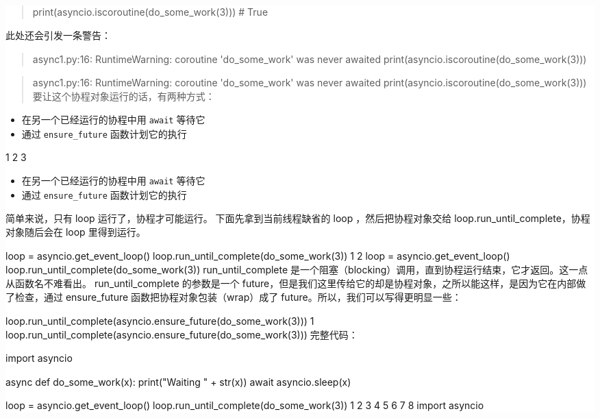 > print(asyncio.iscoroutine(do_some_work(3)))  # True

此处还会引发一条警告：

> async1.py:16: RuntimeWarning: coroutine 'do_some_work' was never awaited
  print(asyncio.iscoroutine(do_some_work(3)))

> async1.py:16: RuntimeWarning: coroutine 'do_some_work' was never awaited
  print(asyncio.iscoroutine(do_some_work(3)))
要让这个协程对象运行的话，有两种方式：


* 在另一个已经运行的协程中用 `await` 等待它
* 通过 `ensure_future` 函数计划它的执行

1
2
3
* 在另一个已经运行的协程中用 `await` 等待它
* 通过 `ensure_future` 函数计划它的执行

简单来说，只有 loop 运行了，协程才可能运行。
下面先拿到当前线程缺省的 loop ，然后把协程对象交给 loop.run_until_complete，协程对象随后会在 loop 里得到运行。


loop = asyncio.get_event_loop()
loop.run_until_complete(do_some_work(3))
1
2
loop = asyncio.get_event_loop()
loop.run_until_complete(do_some_work(3))
run_until_complete 是一个阻塞（blocking）调用，直到协程运行结束，它才返回。这一点从函数名不难看出。
run_until_complete 的参数是一个 future，但是我们这里传给它的却是协程对象，之所以能这样，是因为它在内部做了检查，通过 ensure_future 函数把协程对象包装（wrap）成了 future。所以，我们可以写得更明显一些：


loop.run_until_complete(asyncio.ensure_future(do_some_work(3)))
1
loop.run_until_complete(asyncio.ensure_future(do_some_work(3)))
完整代码：


import asyncio

async def do_some_work(x):
    print("Waiting " + str(x))
    await asyncio.sleep(x)

loop = asyncio.get_event_loop()
loop.run_until_complete(do_some_work(3))
1
2
3
4
5
6
7
8
import asyncio

